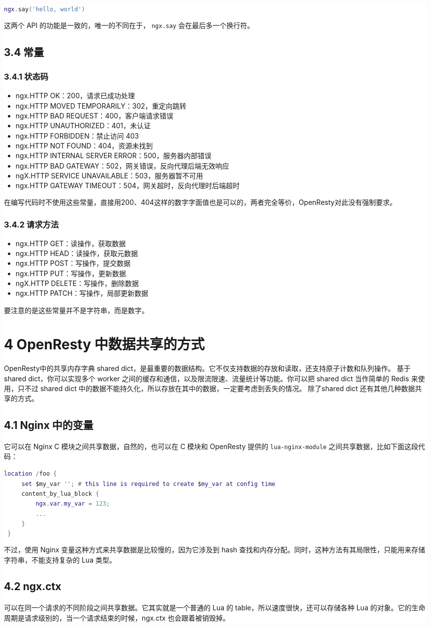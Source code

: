 ```lua
ngx.say('hello, world')
```
这两个 API 的功能是一致的，唯一的不同在于， `ngx.say` 会在最后多一个换行符。

## 3.4 常量
### 3.4.1 状态码
- ngx.HTTP OK：200，请求已成功处理
- ngx.HTTP MOVED TEMPORARILY：302，重定向跳转
- ngx.HTTP BAD REQUEST：400，客户端请求错误
- ngx.HTTP UNAUTHORIZED：401，未认证
- ngx.HTTP FORBIDDEN：禁止访问 403
- ngx.HTTP NOT FOUND：404，资源未找到
- ngx.HTTP INTERNAL SERVER ERROR：500，服务器内部错误
- ngx.HTTP BAD GATEWAY：502，网关错误，反向代理后端无效响应
- ngX.HTTP SERVICE UNAVAILABLE：503，服务器暂不可用
- ngx.HTTP GATEWAY TIMEOUT：504，网关超时，反向代理时后端超时

在编写代码时不使用这些常量，直接用200、404这样的数字字面值也是可以的，两者完全等价，OpenResty对此没有强制要求。

### 3.4.2 请求方法
- ngx.HTTP GET：读操作，获取数据
- ngx.HTTP HEAD：读操作，获取元数据
- ngx.HTTP POST：写操作，提交数据
- ngx.HTTP PUT：写操作，更新数据
- ngX.HTTP DELETE：写操作，删除数据
- ngx.HTTP PATCH：写操作，局部更新数据

要注意的是这些常量并不是字符串，而是数字。


# 4 OpenResty 中数据共享的方式
OpenResty中的共享内存字典 shared dict，是最重要的数据结构。它不仅支持数据的存放和读取，还支持原子计数和队列操作。
基于 shared dict，你可以实现多个 worker 之间的缓存和通信，以及限流限速、流量统计等功能。你可以把 shared dict 当作简单的 Redis 来使用，只不过 shared dict 中的数据不能持久化，所以存放在其中的数据，一定要考虑到丢失的情况。
除了shared dict 还有其他几种数据共享的方式。

## 4.1 Nginx 中的变量
它可以在 Nginx C 模块之间共享数据，自然的，也可以在 C 模块和 OpenResty 提供的 `lua-nginx-module` 之间共享数据，比如下面这段代码：

```lua
location /foo {
     set $my_var ''; # this line is required to create $my_var at config time
     content_by_lua_block {
         ngx.var.my_var = 123;
         ...
     }
 }
```
不过，使用 Nginx 变量这种方式来共享数据是比较慢的，因为它涉及到 hash 查找和内存分配。同时，这种方法有其局限性，只能用来存储字符串，不能支持复杂的 Lua 类型。
## 4.2 ngx.ctx
可以在同一个请求的不同阶段之间共享数据。它其实就是一个普通的 Lua 的 table，所以速度很快，还可以存储各种 Lua 的对象。它的生命周期是请求级别的，当一个请求结束的时候，ngx.ctx 也会跟着被销毁掉。
